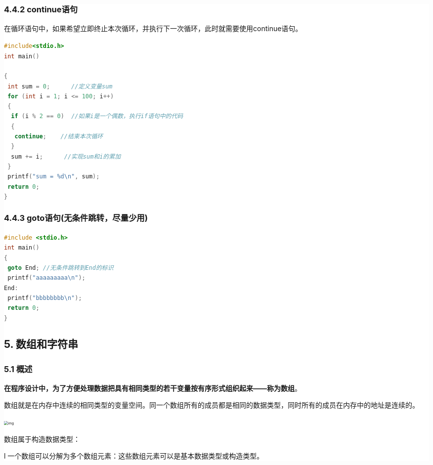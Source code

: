 

### 4.4.2 continue语句

在循环语句中，如果希望立即终止本次循环，并执行下一次循环，此时就需要使用continue语句。

```c
#include<stdio.h>
int main()

{
 int sum = 0;      //定义变量sum
 for (int i = 1; i <= 100; i++)
 {
  if (i % 2 == 0)  //如果i是一个偶数，执行if语句中的代码
  {
   continue;    //结束本次循环
  }
  sum += i;      //实现sum和i的累加
 }
 printf("sum = %d\n", sum);
 return 0;
}
```



### 4.4.3 goto语句(无条件跳转，尽量少用)

```c
#include <stdio.h>
int main()
{
 goto End; //无条件跳转到End的标识
 printf("aaaaaaaaa\n");
End:
 printf("bbbbbbbb\n");
 return 0;
}
```



## 5. 数组和字符串

### 5.1 概述

**在程序设计中，为了方便处理数据把具有相同类型的若干变量按有序形式组织起来——称为数组**。

数组就是在内存中连续的相同类型的变量空间。同一个数组所有的成员都是相同的数据类型，同时所有的成员在内存中的地址是连续的。

<img src=".\assets\wps50.jpg" alt="img" style="zoom:50%;" />

数组属于构造数据类型：

l 一个数组可以分解为多个数组元素：这些数组元素可以是基本数据类型或构造类型。

